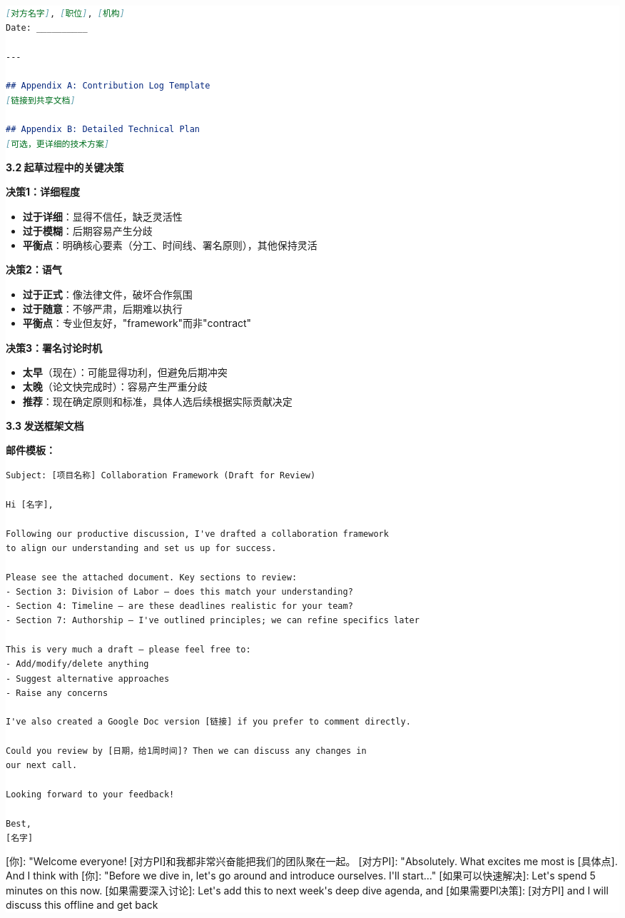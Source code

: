 ```markdown
[对方名字], [职位], [机构]
Date: __________

---

## Appendix A: Contribution Log Template
[链接到共享文档]

## Appendix B: Detailed Technical Plan
[可选，更详细的技术方案]
```

**3.2 起草过程中的关键决策**

**决策1：详细程度**
- **过于详细**：显得不信任，缺乏灵活性
- **过于模糊**：后期容易产生分歧
- **平衡点**：明确核心要素（分工、时间线、署名原则），其他保持灵活

**决策2：语气**
- **过于正式**：像法律文件，破坏合作氛围
- **过于随意**：不够严肃，后期难以执行
- **平衡点**：专业但友好，"framework"而非"contract"

**决策3：署名讨论时机**
- **太早**（现在）：可能显得功利，但避免后期冲突
- **太晚**（论文快完成时）：容易产生严重分歧
- **推荐**：现在确定原则和标准，具体人选后续根据实际贡献决定

**3.3 发送框架文档**

**邮件模板：**
```
Subject: [项目名称] Collaboration Framework (Draft for Review)

Hi [名字],

Following our productive discussion, I've drafted a collaboration framework 
to align our understanding and set us up for success.

Please see the attached document. Key sections to review:
- Section 3: Division of Labor – does this match your understanding?
- Section 4: Timeline – are these deadlines realistic for your team?
- Section 7: Authorship – I've outlined principles; we can refine specifics later

This is very much a draft – please feel free to:
- Add/modify/delete anything
- Suggest alternative approaches
- Raise any concerns

I've also created a Google Doc version [链接] if you prefer to comment directly.

Could you review by [日期，给1周时间]? Then we can discuss any changes in 
our next call.

Looking forward to your feedback!

Best,
[名字]
```


[顾虑1]: [你的回应/解决方案]
[顾虑2]: [你的回应/解决方案]
[你]: "Welcome everyone! [对方PI]和我都非常兴奋能把我们的团队聚在一起。
[对方PI]: "Absolutely. What excites me most is [具体点]. And I think with 
[你]: "Before we dive in, let's go around and introduce ourselves. I'll start..."
[如果可以快速解决]: Let's spend 5 minutes on this now.
[如果需要深入讨论]: Let's add this to next week's deep dive agenda, and 
[如果需要PI决策]: [对方PI] and I will discuss this offline and get back 